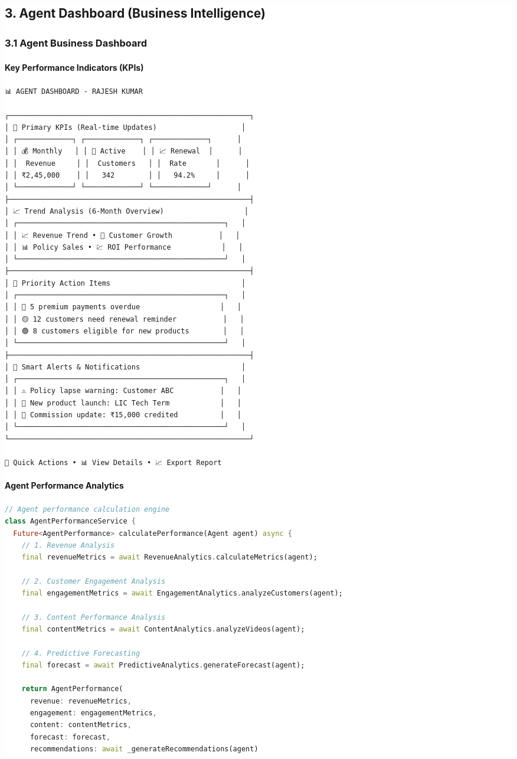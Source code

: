 ## 3. Agent Dashboard (Business Intelligence)

### 3.1 Agent Business Dashboard

#### Key Performance Indicators (KPIs)
```
📊 AGENT DASHBOARD - RAJESH KUMAR

┌─────────────────────────────────────────────────────────┐
│ 🎯 Primary KPIs (Real-time Updates)                    │
│ ┌─────────────┐ ┌─────────────┐ ┌─────────────┐      │
│ │ 💰 Monthly   │ │ 👥 Active    │ │ 📈 Renewal  │      │
│ │  Revenue     │ │  Customers   │ │  Rate       │      │
│ │ ₹2,45,000    │ │   342        │ │   94.2%     │      │
│ └─────────────┘ └─────────────┘ └─────────────┘      │
├─────────────────────────────────────────────────────────┤
│ 📈 Trend Analysis (6-Month Overview)                   │
│ ┌─────────────────────────────────────────────────┐   │
│ │ 📈 Revenue Trend • 👥 Customer Growth           │   │
│ │ 📊 Policy Sales • 💹 ROI Performance            │   │
│ └─────────────────────────────────────────────────┘   │
├─────────────────────────────────────────────────────────┤
│ 🎯 Priority Action Items                               │
│ ┌─────────────────────────────────────────────────┐   │
│ │ 🔴 5 premium payments overdue                   │   │
│ │ 🟡 12 customers need renewal reminder           │   │
│ │ 🟢 8 customers eligible for new products        │   │
│ └─────────────────────────────────────────────────┘   │
├─────────────────────────────────────────────────────────┤
│ 🚨 Smart Alerts & Notifications                        │
│ ┌─────────────────────────────────────────────────┐   │
│ │ ⚠️ Policy lapse warning: Customer ABC           │   │
│ │ 📢 New product launch: LIC Tech Term            │   │
│ │ 💼 Commission update: ₹15,000 credited          │   │
│ └─────────────────────────────────────────────────┘   │
└─────────────────────────────────────────────────────────┘

🎯 Quick Actions • 📊 View Details • 📈 Export Report
```

#### Agent Performance Analytics
```dart
// Agent performance calculation engine
class AgentPerformanceService {
  Future<AgentPerformance> calculatePerformance(Agent agent) async {
    // 1. Revenue Analysis
    final revenueMetrics = await RevenueAnalytics.calculateMetrics(agent);

    // 2. Customer Engagement Analysis
    final engagementMetrics = await EngagementAnalytics.analyzeCustomers(agent);

    // 3. Content Performance Analysis
    final contentMetrics = await ContentAnalytics.analyzeVideos(agent);

    // 4. Predictive Forecasting
    final forecast = await PredictiveAnalytics.generateForecast(agent);

    return AgentPerformance(
      revenue: revenueMetrics,
      engagement: engagementMetrics,
      content: contentMetrics,
      forecast: forecast,
      recommendations: await _generateRecommendations(agent)
```